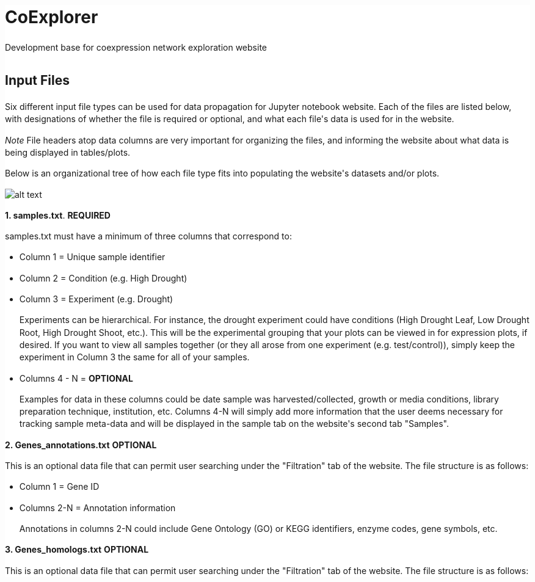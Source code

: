 # CoExplorer
Development base for coexpression network exploration website


## Input Files

Six different input file types can be used for data propagation for Jupyter notebook website. Each of the files are listed below, with designations of whether the file is required or optional, and what each file's data is used for in the website.

*Note* File headers atop data columns are very important for organizing the files, and informing the website about what data is being displayed in tables/plots.


Below is an organizational tree of how each file type fits into populating the website's datasets and/or plots.

![alt text](https://github.rcac.purdue.edu/pendlea/coexp_development/blob/master/images/website_inputs.png)


**1. samples.txt**.             **REQUIRED**

  samples.txt must have a minimum of three columns that correspond to:
  - Column 1 = Unique sample identifier
  - Column 2 = Condition (e.g. High Drought)
  - Column 3 = Experiment (e.g. Drought)

      Experiments can be hierarchical. For instance, the drought experiment could have conditions (High Drought Leaf, Low Drought Root, High Drought Shoot, etc.). This will be the experimental grouping that your plots can be viewed in for expression plots, if desired. If you want to view all samples together (or they all arose from one experiment (e.g. test/control)), simply keep the experiment in Column 3 the same for all of your samples.

  - Columns 4 - N = **OPTIONAL**

    Examples for data in these columns could be date sample was harvested/collected, growth or media conditions, library preparation technique, institution, etc. Columns 4-N will simply add more information that the user deems necessary for tracking sample meta-data and will be displayed in the sample tab on the website's second tab "Samples".


**2. Genes_annotations.txt**                 **OPTIONAL**

  This is an optional data file that can permit user searching under the "Filtration" tab of the website. The file structure is as follows:

   - Column 1 = Gene ID
   - Columns 2-N = Annotation information

        Annotations in columns 2-N could include Gene Ontology (GO) or KEGG identifiers, enzyme codes, gene symbols, etc.

**3. Genes_homologs.txt**                   **OPTIONAL**

This is an optional data file that can permit user searching under the "Filtration" tab of the website. The file structure is as follows:
